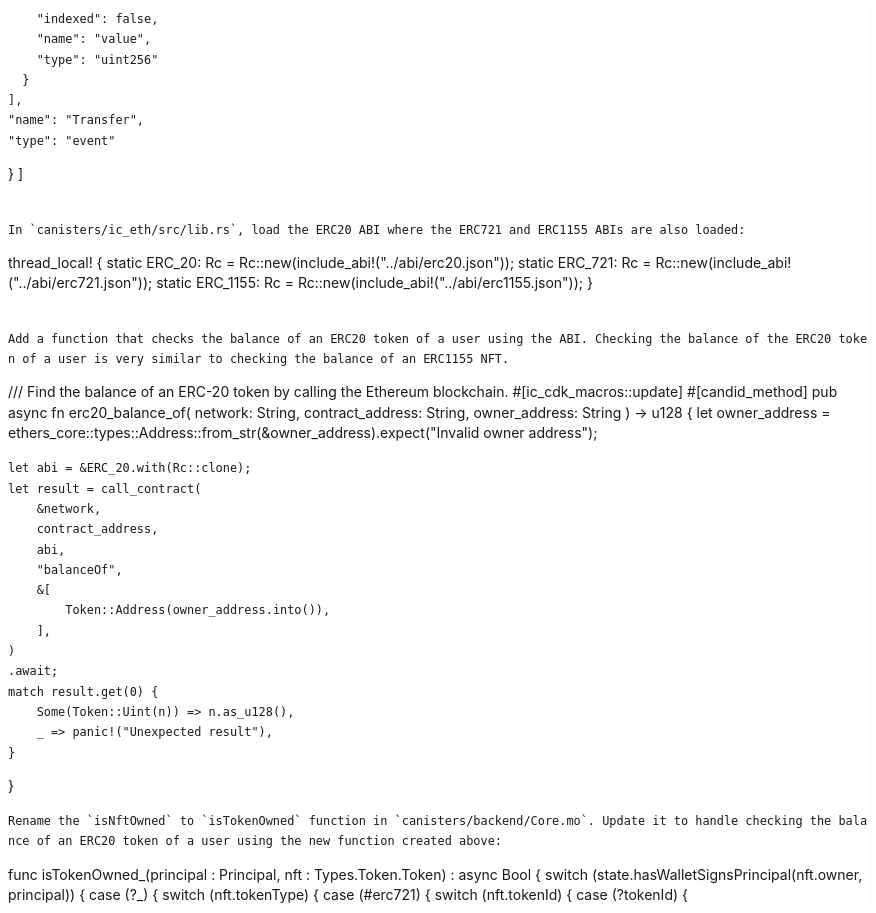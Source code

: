         "indexed": false,
        "name": "value",
        "type": "uint256"
      }
    ],
    "name": "Transfer",
    "type": "event"
  }
]
```

In `canisters/ic_eth/src/lib.rs`, load the ERC20 ABI where the ERC721 and ERC1155 ABIs are also loaded:

```
thread_local! {
    static ERC_20: Rc<Contract> = Rc::new(include_abi!("../abi/erc20.json"));
    static ERC_721: Rc<Contract> = Rc::new(include_abi!("../abi/erc721.json"));
    static ERC_1155: Rc<Contract> = Rc::new(include_abi!("../abi/erc1155.json"));
}
```

Add a function that checks the balance of an ERC20 token of a user using the ABI. Checking the balance of the ERC20 token of a user is very similar to checking the balance of an ERC1155 NFT.

```
/// Find the balance of an ERC-20 token by calling the Ethereum blockchain.
#[ic_cdk_macros::update]
#[candid_method]
pub async fn erc20_balance_of(
    network: String,
    contract_address: String,
    owner_address: String
) -> u128 {
    let owner_address =
        ethers_core::types::Address::from_str(&owner_address).expect("Invalid owner address");

    let abi = &ERC_20.with(Rc::clone);
    let result = call_contract(
        &network,
        contract_address,
        abi,
        "balanceOf",
        &[
            Token::Address(owner_address.into()),
        ],
    )
    .await;
    match result.get(0) {
        Some(Token::Uint(n)) => n.as_u128(),
        _ => panic!("Unexpected result"),
    }
}
```
Rename the `isNftOwned` to `isTokenOwned` function in `canisters/backend/Core.mo`. Update it to handle checking the balance of an ERC20 token of a user using the new function created above:

```
 func isTokenOwned_(principal : Principal, nft : Types.Token.Token) : async Bool {
      switch (state.hasWalletSignsPrincipal(nft.owner, principal)) {
        case (?_) {
          switch (nft.tokenType) {
            case (#erc721) {
              switch (nft.tokenId) {
                 case (?tokenId) {